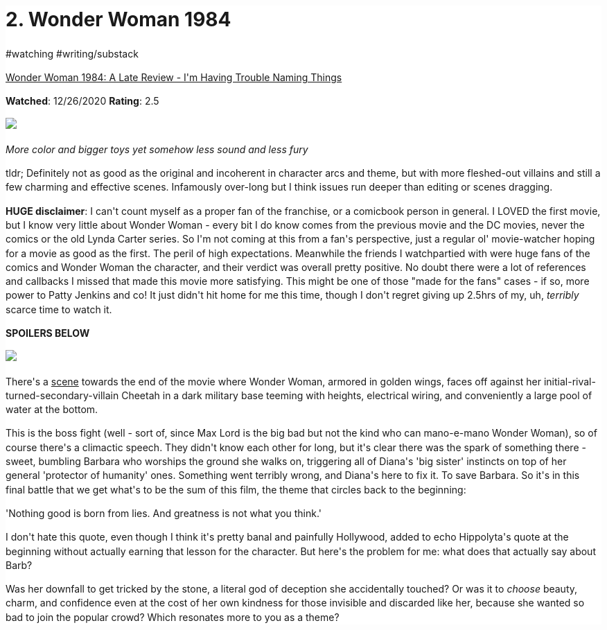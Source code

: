 # 2. Wonder Woman 1984
#watching #writing/substack

[Wonder Woman 1984: A Late Review - I'm Having Trouble Naming Things](https://meddlinginthings.substack.com/p/wonder-woman-1984-a-late-review)

**Watched**: 12/26/2020
**Rating**: 2.5

![](2.%20Wonder%20Woman%201984/uYdfvQVHwW7ppbtQdoRCqk-1200-80.jpg)


*More color and bigger toys yet somehow less sound and less fury*

tldr; Definitely not as good as the original and incoherent in character arcs and theme, but with more fleshed-out villains and still a few charming and effective scenes. Infamously over-long but I think issues run deeper than editing or scenes dragging.

**HUGE disclaimer**: I can't count myself as a proper fan of the franchise, or a comicbook person in general. I LOVED the first movie, but I know very little about Wonder Woman - every bit I do know comes from the previous movie and the DC movies, never the comics or the old Lynda Carter series. So I'm not coming at this from a fan's perspective, just a regular ol' movie-watcher hoping for a movie as good as the first. The peril of high expectations. Meanwhile the friends I watchpartied with were huge fans of the comics and Wonder Woman the character, and their verdict was overall pretty positive. No doubt there were a lot of references and callbacks I missed that made this movie more satisfying. This might be one of those "made for the fans" cases - if so, more power to Patty Jenkins and co! It just didn't hit home for me this time, though I don't regret giving up 2.5hrs of my, uh, *terribly* scarce time to watch it.

**SPOILERS BELOW**

![](2.%20Wonder%20Woman%201984/image.jpg)

There's a [scene](https://www.youtube.com/watch?v=5Q00xTbIbUo) towards the end of the movie where Wonder Woman, armored in golden wings, faces off against her initial-rival-turned-secondary-villain Cheetah in a dark military base teeming with heights, electrical wiring, and conveniently a large pool of water at the bottom. 

This is the boss fight (well - sort of, since Max Lord is the big bad but not the kind who can mano-e-mano Wonder Woman), so of course there's a climactic speech. They didn't know each other for long, but it's clear there was the spark of something there - sweet, bumbling Barbara who worships the ground she walks on, triggering all of Diana's 'big sister' instincts on top of her general 'protector of humanity' ones. Something went terribly wrong, and Diana's here to fix it. To save Barbara. So it's in this final battle that we get what's to be the sum of this film, the theme that circles back to the beginning:

'Nothing good is born from lies. And greatness is not what you think.'

I don't hate this quote, even though I think it's pretty banal and painfully Hollywood, added to echo Hippolyta's quote at the beginning without actually earning that lesson for the character. But here's the problem for me: what does that actually say about Barb? 

Was her downfall to get tricked by the stone, a literal god of deception she accidentally touched? Or was it to *choose* beauty, charm, and confidence even at the cost of her own kindness for those invisible and discarded like her, because she wanted so bad to join the popular crowd? Which resonates more to you as a theme?

